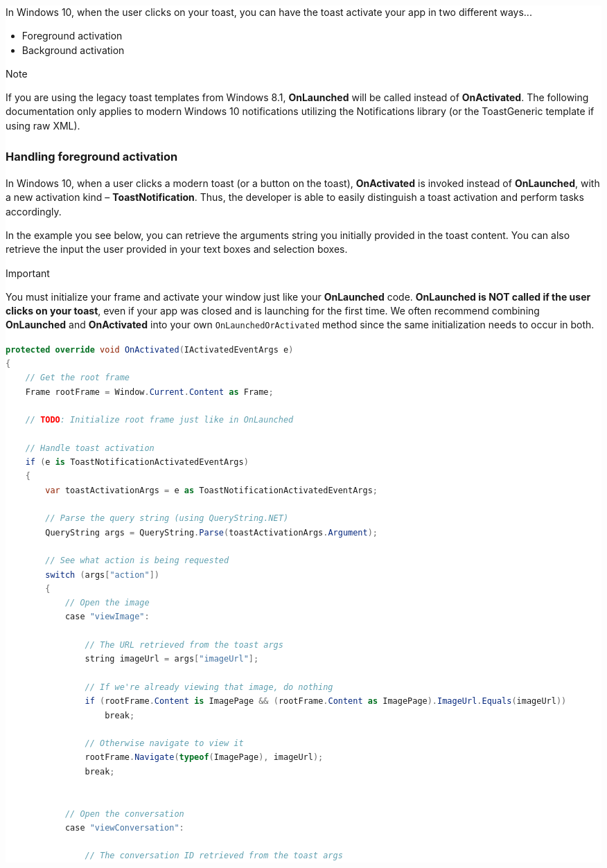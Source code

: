 In Windows 10, when the user clicks on your toast, you can have the toast activate your app in two different ways...

* Foreground activation
* Background activation

> [!NOTE]
> If you are using the legacy toast templates from Windows 8.1, **OnLaunched** will be called instead of **OnActivated**. The following documentation only applies to modern Windows 10 notifications utilizing the Notifications library (or the ToastGeneric template if using raw XML).


### Handling foreground activation

In Windows 10, when a user clicks a modern toast (or a button on the toast), **OnActivated** is invoked instead of **OnLaunched**, with a new activation kind – **ToastNotification**. Thus, the developer is able to easily distinguish a toast activation and perform tasks accordingly.

In the example you see below, you can retrieve the arguments string you initially provided in the toast content. You can also retrieve the input the user provided in your text boxes and selection boxes.

> [!IMPORTANT]
> You must initialize your frame and activate your window just like your **OnLaunched** code. **OnLaunched is NOT called if the user clicks on your toast**, even if your app was closed and is launching for the first time. We often recommend combining **OnLaunched** and **OnActivated** into your own `OnLaunchedOrActivated` method since the same initialization needs to occur in both.

```csharp
protected override void OnActivated(IActivatedEventArgs e)
{
    // Get the root frame
    Frame rootFrame = Window.Current.Content as Frame;
 
    // TODO: Initialize root frame just like in OnLaunched
 
    // Handle toast activation
    if (e is ToastNotificationActivatedEventArgs)
    {
        var toastActivationArgs = e as ToastNotificationActivatedEventArgs;
                 
        // Parse the query string (using QueryString.NET)
        QueryString args = QueryString.Parse(toastActivationArgs.Argument);
 
        // See what action is being requested 
        switch (args["action"])
        {
            // Open the image
            case "viewImage":
 
                // The URL retrieved from the toast args
                string imageUrl = args["imageUrl"];
 
                // If we're already viewing that image, do nothing
                if (rootFrame.Content is ImagePage && (rootFrame.Content as ImagePage).ImageUrl.Equals(imageUrl))
                    break;
 
                // Otherwise navigate to view it
                rootFrame.Navigate(typeof(ImagePage), imageUrl);
                break;
                             
 
            // Open the conversation
            case "viewConversation":
 
                // The conversation ID retrieved from the toast args
```